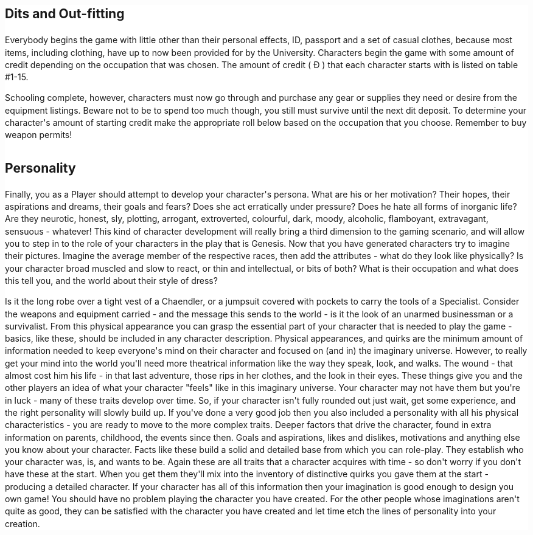 ## Dits and Out-fitting

Everybody begins the game with little other than their personal effects, ID, passport and a set of casual clothes, because most items, including clothing, have up to now been provided for by the University. Characters begin the game with some amount of credit depending on the occupation that was chosen. The amount of credit \( Đ \) that each character starts with is listed on table \#1-15.

 Schooling complete, however, characters must now go through and purchase any gear or supplies they need or desire from the equipment listings. Beware not to be to spend too much though, you still must survive until the next dit deposit. To determine your character's amount of starting credit make the appropriate roll below based on the occupation that you choose. Remember to buy weapon permits!

## Personality

Finally, you as a Player should attempt to develop your character's persona. What are his or her motivation? Their hopes, their aspirations and dreams, their goals and fears? Does she act erratically under pressure? Does he hate all forms of inorganic life? Are they neurotic, honest, sly, plotting, arrogant, extroverted, colourful, dark, moody, alcoholic, flamboyant, extravagant, sensuous - whatever! This kind of character development will really bring a third dimension to the gaming scenario, and will allow you to step in to the role of your characters in the play that is Genesis. Now that you have generated characters try to imagine their pictures. Imagine the average member of the respective races, then add the attributes - what do they look like physically? Is your character broad muscled and slow to react, or thin and intellectual, or bits of both? What is their occupation and what does this tell you, and the world about their style of dress?

 Is it the long robe over a tight vest of a Chaendler, or a jumpsuit covered with pockets to carry the tools of a Specialist. Consider the weapons and equipment carried - and the message this sends to the world - is it the look of an unarmed businessman or a survivalist. From this physical appearance you can grasp the essential part of your character that is needed to play the game - basics, like these, should be included in any character description. Physical appearances, and quirks are the minimum amount of information needed to keep everyone's mind on their character and focused on \(and in\) the imaginary universe. However, to really get your mind into the world you'll need more theatrical information like the way they speak, look, and walks. The wound - that almost cost him his life - in that last adventure, those rips in her clothes, and the look in their eyes. These things give you and the other players an idea of what your character "feels" like in this imaginary universe. Your character may not have them but you're in luck - many of these traits develop over time. So, if your character isn't fully rounded out just wait, get some experience, and the right personality will slowly build up. If you've done a very good job then you also included a personality with all his physical characteristics - you are ready to move to the more complex traits. Deeper factors that drive the character, found in extra information on parents, childhood, the events since then. Goals and aspirations, likes and dislikes, motivations and anything else you know about your character. Facts like these build a solid and detailed base from which you can role-play. They establish who your character was, is, and wants to be. Again these are all traits that a character acquires with time - so don't worry if you don't have these at the start. When you get them they'll mix into the inventory of distinctive quirks you gave them at the start - producing a detailed character. If your character has all of this information then your imagination is good enough to design you own game! You should have no problem playing the character you have created. For the other people whose imaginations aren't quite as good, they can be satisfied with the character you have created and let time etch the lines of personality into your creation.

